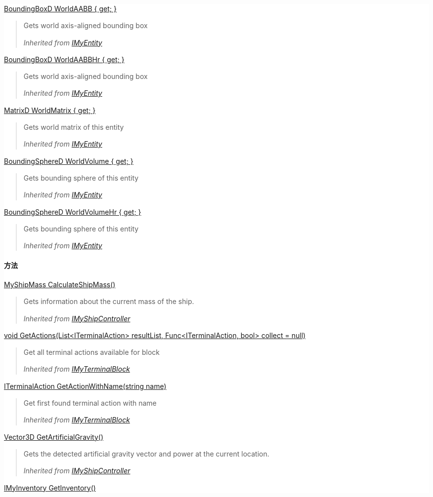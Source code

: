 [BoundingBoxD WorldAABB { get; }](VRage.Game.ModAPI.Ingame.IMyEntity.WorldAABB)

> Gets world axis-aligned bounding box  
>   
> _Inherited from [IMyEntity](VRage.Game.ModAPI.Ingame.IMyEntity)_

[BoundingBoxD WorldAABBHr { get; }](VRage.Game.ModAPI.Ingame.IMyEntity.WorldAABBHr)

> Gets world axis-aligned bounding box  
>   
> _Inherited from [IMyEntity](VRage.Game.ModAPI.Ingame.IMyEntity)_

[MatrixD WorldMatrix { get; }](VRage.Game.ModAPI.Ingame.IMyEntity.WorldMatrix)

> Gets world matrix of this entity  
>   
> _Inherited from [IMyEntity](VRage.Game.ModAPI.Ingame.IMyEntity)_

[BoundingSphereD WorldVolume { get; }](VRage.Game.ModAPI.Ingame.IMyEntity.WorldVolume)

> Gets bounding sphere of this entity  
>   
> _Inherited from [IMyEntity](VRage.Game.ModAPI.Ingame.IMyEntity)_

[BoundingSphereD WorldVolumeHr { get; }](VRage.Game.ModAPI.Ingame.IMyEntity.WorldVolumeHr)

> Gets bounding sphere of this entity  
>   
> _Inherited from [IMyEntity](VRage.Game.ModAPI.Ingame.IMyEntity)_

#### 方法

[MyShipMass CalculateShipMass()](Sandbox.ModAPI.Ingame.IMyShipController.CalculateShipMass)

> Gets information about the current mass of the ship.  
>   
> _Inherited from [IMyShipController](Sandbox.ModAPI.Ingame.IMyShipController)_

[void GetActions(List&lt;ITerminalAction&gt; resultList, Func&lt;ITerminalAction, bool&gt; collect = null)](Sandbox.ModAPI.Ingame.IMyTerminalBlock.GetActions)

> Get all terminal actions available for block  
>   
> _Inherited from [IMyTerminalBlock](Sandbox.ModAPI.Ingame.IMyTerminalBlock)_

[ITerminalAction GetActionWithName(string name)](Sandbox.ModAPI.Ingame.IMyTerminalBlock.GetActionWithName)

> Get first found terminal action with name  
>   
> _Inherited from [IMyTerminalBlock](Sandbox.ModAPI.Ingame.IMyTerminalBlock)_

[Vector3D GetArtificialGravity()](Sandbox.ModAPI.Ingame.IMyShipController.GetArtificialGravity)

> Gets the detected artificial gravity vector and power at the current location.  
>   
> _Inherited from [IMyShipController](Sandbox.ModAPI.Ingame.IMyShipController)_

[IMyInventory GetInventory()](VRage.Game.ModAPI.Ingame.IMyEntity.GetInventory)
